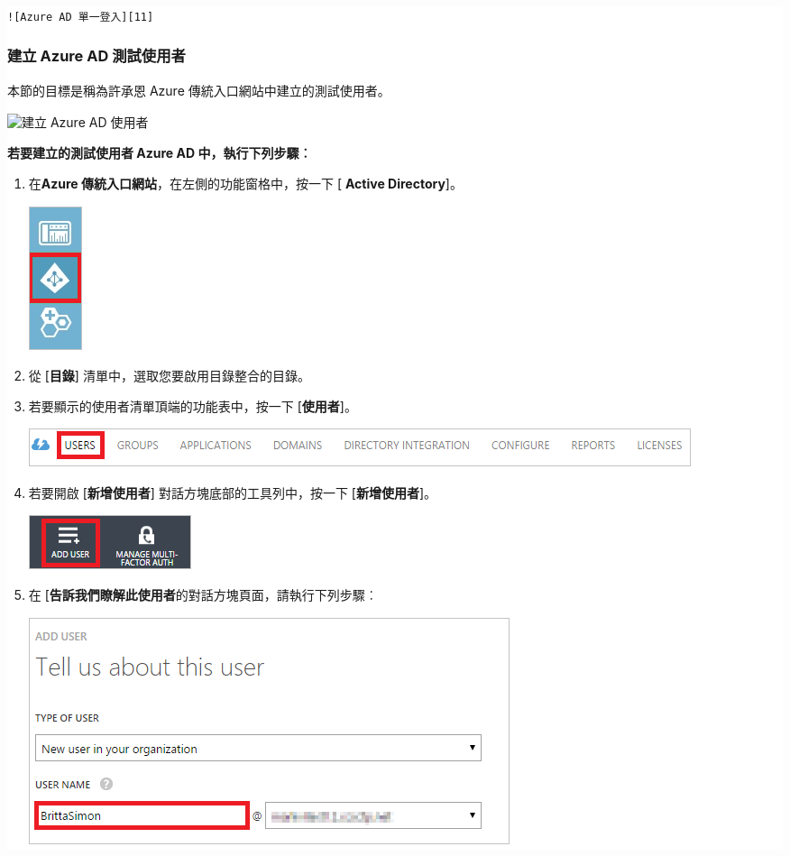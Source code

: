     ![Azure AD 單一登入][11]




### <a name="creating-an-azure-ad-test-user"></a>建立 Azure AD 測試使用者
本節的目標是稱為許承恩 Azure 傳統入口網站中建立的測試使用者。

![建立 Azure AD 使用者][20]

**若要建立的測試使用者 Azure AD 中，執行下列步驟︰**

1. 在**Azure 傳統入口網站**，在左側的功能窗格中，按一下 [ **Active Directory**]。

    ![建立 Azure AD 測試使用者](./media/active-directory-saas-promapp-tutorial/create_aaduser_09.png)  

2. 從 [**目錄**] 清單中，選取您要啟用目錄整合的目錄。

3. 若要顯示的使用者清單頂端的功能表中，按一下 [**使用者**]。

    ![建立 Azure AD 測試使用者](./media/active-directory-saas-promapp-tutorial/create_aaduser_03.png) 
 
4. 若要開啟 [**新增使用者**] 對話方塊底部的工具列中，按一下 [**新增使用者**]。 

    ![建立 Azure AD 測試使用者](./media/active-directory-saas-promapp-tutorial/create_aaduser_04.png) 

5. 在 [**告訴我們瞭解此使用者**的對話方塊頁面，請執行下列步驟︰ 

    ![建立 Azure AD 測試使用者](./media/active-directory-saas-promapp-tutorial/create_aaduser_05.png)  


[1]: ./media/active-directory-saas-promapp-tutorial/tutorial_general_01.png
[2]: ./media/active-directory-saas-promapp-tutorial/tutorial_general_02.png
[3]: ./media/active-directory-saas-promapp-tutorial/tutorial_general_03.png
[4]: ./media/active-directory-saas-promapp-tutorial/tutorial_general_04.png
[5]: ./media/active-directory-saas-promapp-tutorial/tutorial_promapp_01.png
[500]: ./media/active-directory-saas-promapp-tutorial/tutorial_promapp_500.png
[6]: ./media/active-directory-saas-promapp-tutorial/tutorial_general_05.png
[7]: ./media/active-directory-saas-promapp-tutorial/tutorial_promapp_02.png
[8]: ./media/active-directory-saas-promapp-tutorial/tutorial_promapp_03.png
[9]: ./media/active-directory-saas-promapp-tutorial/tutorial_promapp_04.png
[10]: ./media/active-directory-saas-promapp-tutorial/tutorial_general_06.png
[11]: ./media/active-directory-saas-promapp-tutorial/tutorial_general_07.png
[12]: ./media/active-directory-saas-promapp-tutorial/tutorial_promapp_05.png
[13]: ./media/active-directory-saas-promapp-tutorial/tutorial_promapp_06.png
[14]: ./media/active-directory-saas-promapp-tutorial/tutorial_promapp_07.png
[20]: ./media/active-directory-saas-promapp-tutorial/tutorial_general_100.png
[200]: ./media/active-directory-saas-promapp-tutorial/tutorial_general_200.png
[201]: ./media/active-directory-saas-promapp-tutorial/tutorial_general_201.png
[202]: ./media/active-directory-saas-promapp-tutorial/tutorial_promapp_10.png
[203]: ./media/active-directory-saas-promapp-tutorial/tutorial_general_203.png
[204]: ./media/active-directory-saas-promapp-tutorial/tutorial_general_204.png
[205]: ./media/active-directory-saas-promapp-tutorial/tutorial_general_205.png
[400]: ./media/active-directory-saas-promapp-tutorial/tutorial_promapp_400.png
[401]: ./media/active-directory-saas-promapp-tutorial/tutorial_promapp_401.png
[402]: ./media/active-directory-saas-promapp-tutorial/tutorial_promapp_402.png